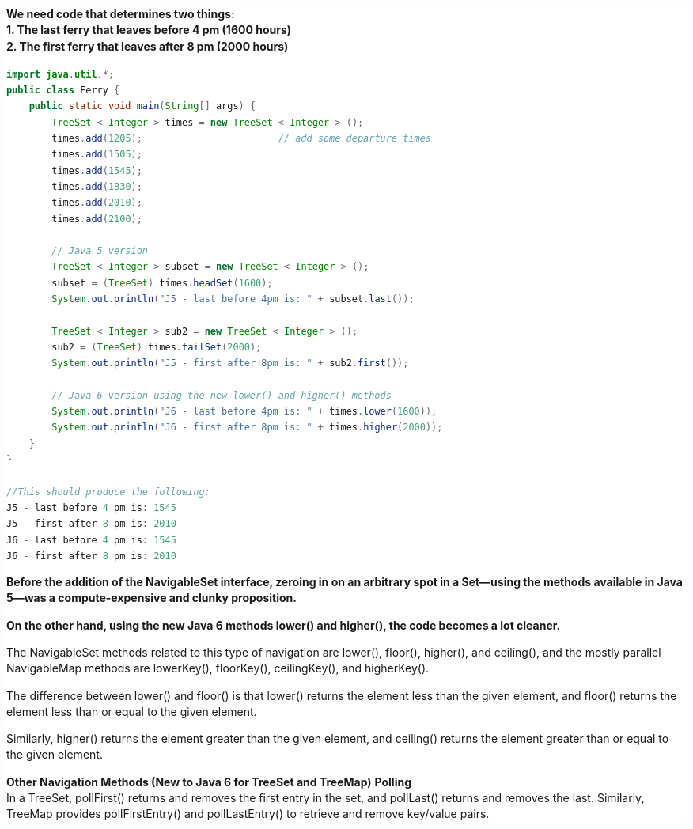 **We need code that determines two things:**    
**1. The last ferry that leaves before 4 pm (1600 hours)**  
**2. The first ferry that leaves after 8 pm (2000 hours)**  

```java
import java.util.*;
public class Ferry {
    public static void main(String[] args) {
        TreeSet < Integer > times = new TreeSet < Integer > ();
        times.add(1205); 						// add some departure times
        times.add(1505);
        times.add(1545);
        times.add(1830);
        times.add(2010);
        times.add(2100);
	
        // Java 5 version
        TreeSet < Integer > subset = new TreeSet < Integer > ();
        subset = (TreeSet) times.headSet(1600);
        System.out.println("J5 - last before 4pm is: " + subset.last());
	
        TreeSet < Integer > sub2 = new TreeSet < Integer > ();
        sub2 = (TreeSet) times.tailSet(2000);
        System.out.println("J5 - first after 8pm is: " + sub2.first());
	
        // Java 6 version using the new lower() and higher() methods
        System.out.println("J6 - last before 4pm is: " + times.lower(1600));
        System.out.println("J6 - first after 8pm is: " + times.higher(2000));
    }
}

//This should produce the following:
J5 - last before 4 pm is: 1545
J5 - first after 8 pm is: 2010
J6 - last before 4 pm is: 1545
J6 - first after 8 pm is: 2010
```

**Before the addition of the NavigableSet interface, zeroing in on an arbitrary spot in a Set—using the methods available in Java 5—was a compute-expensive and clunky proposition.**  

**On the other hand, using the new Java 6 methods lower() and higher(), the code becomes a lot cleaner.**

The NavigableSet methods related to this type of navigation are lower(), floor(), higher(), and ceiling(), and the mostly parallel NavigableMap methods are lowerKey(), floorKey(), ceilingKey(), and higherKey().  

The difference between lower() and floor() is that lower() returns the element less than the given element, and floor() returns the element less than or equal to the given element.  

Similarly, higher() returns the element greater than the given element, and ceiling() returns the element greater than or equal to the given element.  

**Other Navigation Methods (New to Java 6 for TreeSet and TreeMap)**
**Polling**  
In a TreeSet, pollFirst() returns and removes the first entry in the set, and pollLast() returns and removes the last. 
Similarly, TreeMap provides pollFirstEntry() and pollLastEntry() to retrieve and remove key/value pairs. 
